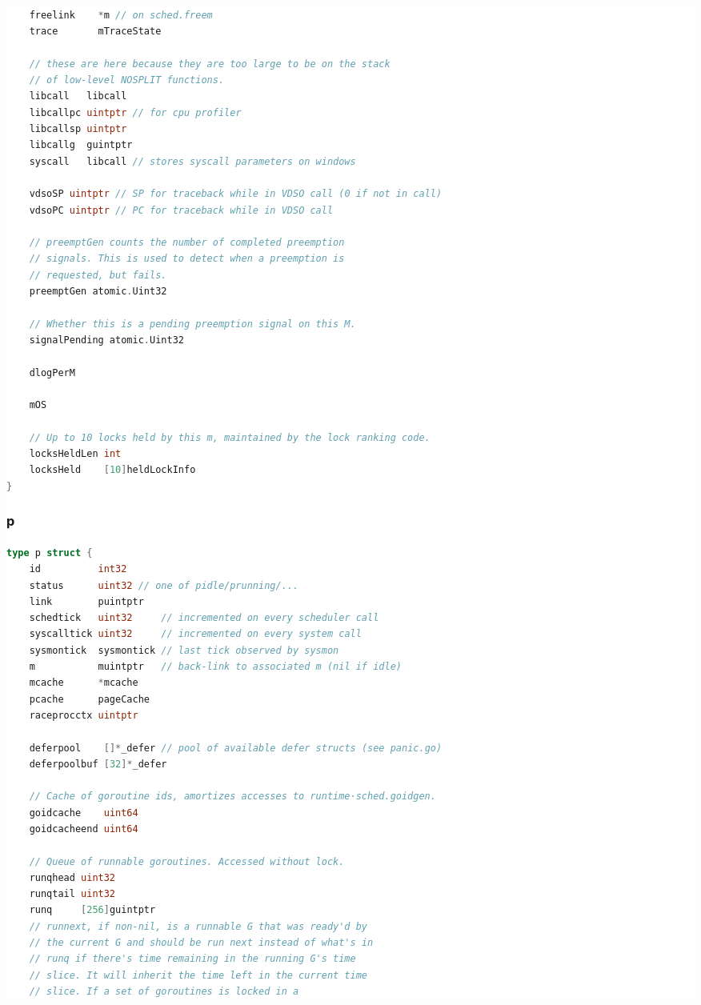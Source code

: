 ```go
	freelink    *m // on sched.freem
	trace       mTraceState

	// these are here because they are too large to be on the stack
	// of low-level NOSPLIT functions.
	libcall   libcall
	libcallpc uintptr // for cpu profiler
	libcallsp uintptr
	libcallg  guintptr
	syscall   libcall // stores syscall parameters on windows

	vdsoSP uintptr // SP for traceback while in VDSO call (0 if not in call)
	vdsoPC uintptr // PC for traceback while in VDSO call

	// preemptGen counts the number of completed preemption
	// signals. This is used to detect when a preemption is
	// requested, but fails.
	preemptGen atomic.Uint32

	// Whether this is a pending preemption signal on this M.
	signalPending atomic.Uint32

	dlogPerM

	mOS

	// Up to 10 locks held by this m, maintained by the lock ranking code.
	locksHeldLen int
	locksHeld    [10]heldLockInfo
}
```

### p

```go
type p struct {
	id          int32
	status      uint32 // one of pidle/prunning/...
	link        puintptr
	schedtick   uint32     // incremented on every scheduler call
	syscalltick uint32     // incremented on every system call
	sysmontick  sysmontick // last tick observed by sysmon
	m           muintptr   // back-link to associated m (nil if idle)
	mcache      *mcache
	pcache      pageCache
	raceprocctx uintptr

	deferpool    []*_defer // pool of available defer structs (see panic.go)
	deferpoolbuf [32]*_defer

	// Cache of goroutine ids, amortizes accesses to runtime·sched.goidgen.
	goidcache    uint64
	goidcacheend uint64

	// Queue of runnable goroutines. Accessed without lock.
	runqhead uint32
	runqtail uint32
	runq     [256]guintptr
	// runnext, if non-nil, is a runnable G that was ready'd by
	// the current G and should be run next instead of what's in
	// runq if there's time remaining in the running G's time
	// slice. It will inherit the time left in the current time
	// slice. If a set of goroutines is locked in a
```